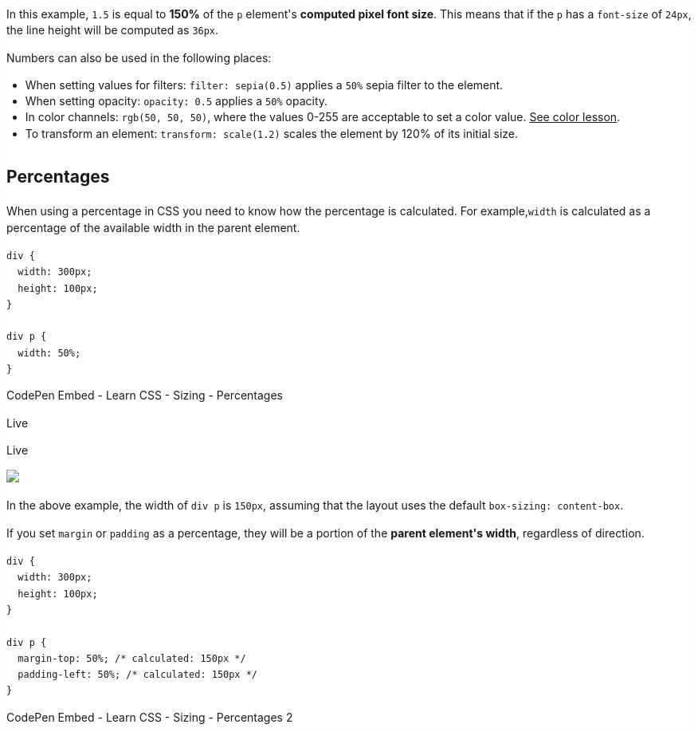 In this example, `1.5` is equal to **150%** of the `p` element's **computed pixel font size**. This means that if the `p` has a `font-size` of `24px`, the line height will be computed as `36px`.

Numbers can also be used in the following places:

*   When setting values for filters: `filter: sepia(0.5)` applies a `50%` sepia filter to the element.
*   When setting opacity: `opacity: 0.5` applies a `50%` opacity.
*   In color channels: `rgb(50, 50, 50)`, where the values 0-255 are acceptable to set a color value. [See color lesson](https://web.dev/learn/css/color).
*   To transform an element: `transform: scale(1.2)` scales the element by 120% of its initial size.

## Percentages

When using a percentage in CSS you need to know how the percentage is calculated. For example,`width` is calculated as a percentage of the available width in the parent element.

```
div {
  width: 300px;
  height: 100px;
}

div p {
  width: 50%; 
}
```

  CodePen Embed - Learn CSS - Sizing - Percentages  

Live

Live

[![](https://assets.codepen.io/5928893/internal/avatars/users/default.png?fit=crop&format=auto&height=256&version=1616020020&width=256)](https://codepen.io/web-dot-dev)

In the above example, the width of `div p` is `150px`, assuming that the layout uses the default `box-sizing: content-box`.

If you set `margin` or `padding` as a percentage, they will be a portion of the **parent element's width**, regardless of direction.

```
div {
  width: 300px;
  height: 100px;
}

div p {
  margin-top: 50%; /* calculated: 150px */
  padding-left: 50%; /* calculated: 150px */
}
```

  CodePen Embed - Learn CSS - Sizing - Percentages 2  
